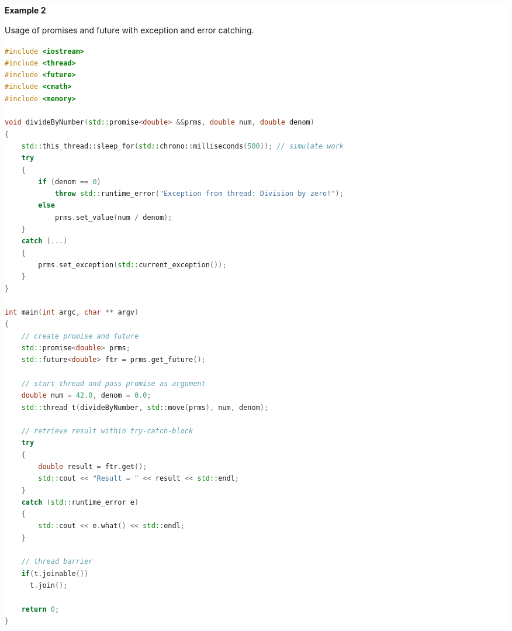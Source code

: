 **Example 2**

Usage of promises and future with exception and error catching.

```cpp
#include <iostream>
#include <thread>
#include <future>
#include <cmath>
#include <memory>

void divideByNumber(std::promise<double> &&prms, double num, double denom)
{
    std::this_thread::sleep_for(std::chrono::milliseconds(500)); // simulate work
    try
    {
        if (denom == 0)
            throw std::runtime_error("Exception from thread: Division by zero!");
        else
            prms.set_value(num / denom);
    }
    catch (...)
    {
        prms.set_exception(std::current_exception());
    }
}

int main(int argc, char ** argv)
{
    // create promise and future
    std::promise<double> prms;
    std::future<double> ftr = prms.get_future();

    // start thread and pass promise as argument
    double num = 42.0, denom = 0.0;
    std::thread t(divideByNumber, std::move(prms), num, denom);

    // retrieve result within try-catch-block
    try
    {
        double result = ftr.get();
        std::cout << "Result = " << result << std::endl;
    }
    catch (std::runtime_error e)
    {
        std::cout << e.what() << std::endl;
    }

    // thread barrier
    if(t.joinable())
      t.join();

    return 0;
}
```
